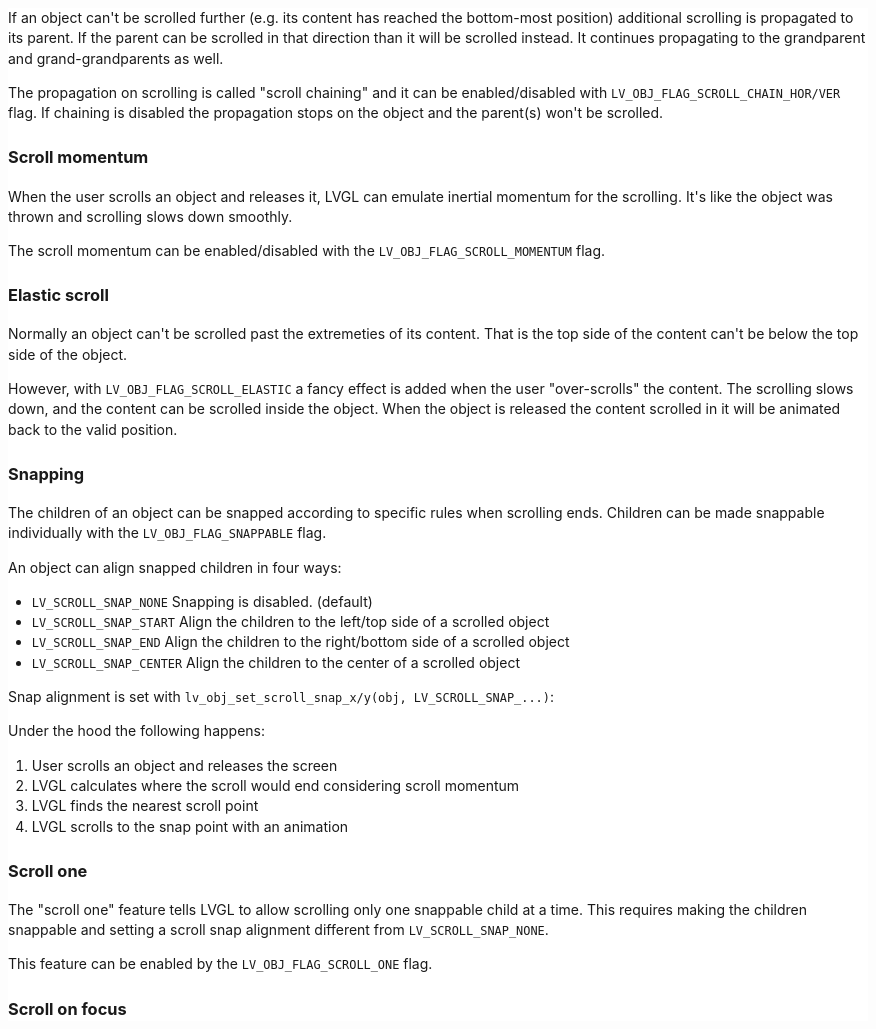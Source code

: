 If an object can't be scrolled further (e.g. its content has reached  the bottom-most position) additional scrolling is propagated to its  parent. If the parent can be scrolled in that direction than it will be  scrolled instead. It continues propagating to the grandparent and grand-grandparents as  well.

The propagation on scrolling is called "scroll chaining" and it can be enabled/disabled with `LV_OBJ_FLAG_SCROLL_CHAIN_HOR/VER` flag. If chaining is disabled the propagation stops on the object and the parent(s) won't be scrolled.

### Scroll momentum

When the user scrolls an object and releases it, LVGL can emulate  inertial momentum for the scrolling. It's like the object was thrown and scrolling slows down smoothly.

The scroll momentum can be enabled/disabled with the `LV_OBJ_FLAG_SCROLL_MOMENTUM` flag.

### Elastic scroll

Normally an object can't be scrolled past the extremeties of its  content. That is the top side of the content can't be below the top side of the object.

However, with `LV_OBJ_FLAG_SCROLL_ELASTIC` a fancy effect is added when the user "over-scrolls" the content. The  scrolling slows down, and the content can be scrolled inside the object. When the object is released the content scrolled in it will be animated  back to the valid position.

### Snapping

The children of an object can be snapped according to specific rules  when scrolling ends. Children can be made snappable individually with  the `LV_OBJ_FLAG_SNAPPABLE` flag.

An object can align snapped children in four ways:

- `LV_SCROLL_SNAP_NONE` Snapping is disabled. (default)
- `LV_SCROLL_SNAP_START` Align the children to the left/top side of a scrolled object
- `LV_SCROLL_SNAP_END` Align the children to the right/bottom side of a scrolled object
- `LV_SCROLL_SNAP_CENTER` Align the children to the center of a scrolled object

Snap alignment is set with `lv_obj_set_scroll_snap_x/y(obj, LV_SCROLL_SNAP_...)`:

Under the hood the following happens:

1. User scrolls an object and releases the screen
2. LVGL calculates where the scroll would end considering scroll momentum
3. LVGL finds the nearest scroll point
4. LVGL scrolls to the snap point with an animation

### Scroll one

The "scroll one" feature tells LVGL to allow scrolling only one snappable child at a time. This requires making the children snappable and setting a scroll snap alignment different from `LV_SCROLL_SNAP_NONE`.

This feature can be enabled by the `LV_OBJ_FLAG_SCROLL_ONE` flag.

### Scroll on focus
